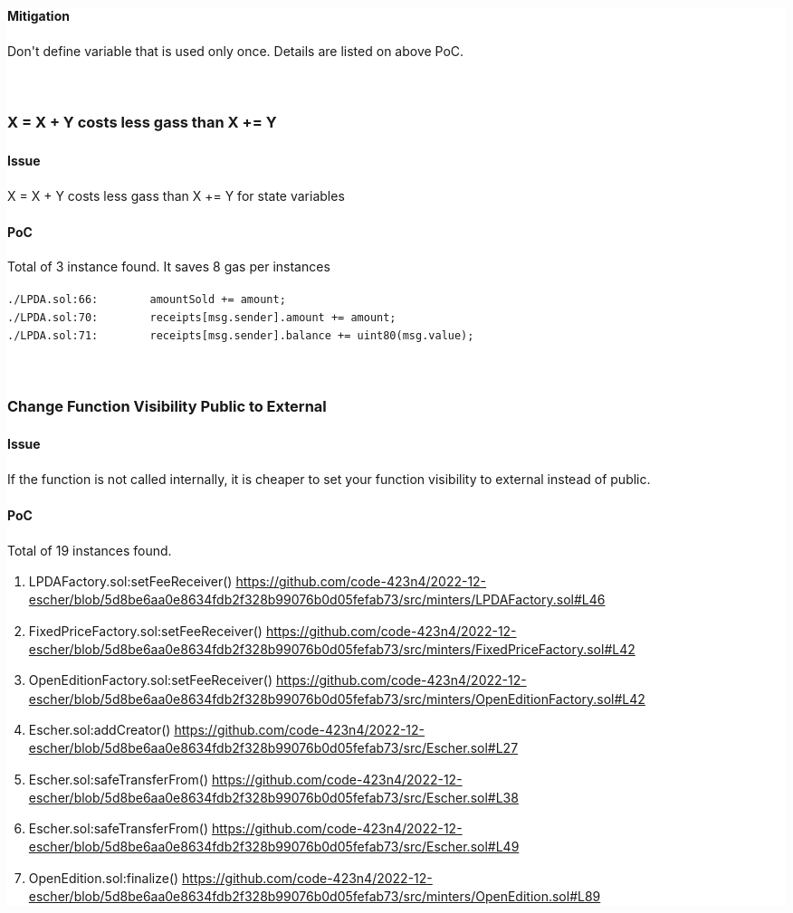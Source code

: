 #### Mitigation
Don't define variable that is used only once.
Details are listed on above PoC.

&ensp;
### X = X + Y costs less gass than X += Y

#### Issue
X = X + Y costs less gass than X += Y for state variables

#### PoC
Total of 3 instance found.
It saves 8 gas per instances
```solidity
./LPDA.sol:66:        amountSold += amount;
./LPDA.sol:70:        receipts[msg.sender].amount += amount;
./LPDA.sol:71:        receipts[msg.sender].balance += uint80(msg.value);
```

&ensp;
### Change Function Visibility Public to External

#### Issue
If the function is not called internally, it is cheaper to set your function visibility to external instead of public.

#### PoC
Total of 19 instances found.

1. LPDAFactory.sol:setFeeReceiver()
https://github.com/code-423n4/2022-12-escher/blob/5d8be6aa0e8634fdb2f328b99076b0d05fefab73/src/minters/LPDAFactory.sol#L46

2. FixedPriceFactory.sol:setFeeReceiver()
https://github.com/code-423n4/2022-12-escher/blob/5d8be6aa0e8634fdb2f328b99076b0d05fefab73/src/minters/FixedPriceFactory.sol#L42

3. OpenEditionFactory.sol:setFeeReceiver()
https://github.com/code-423n4/2022-12-escher/blob/5d8be6aa0e8634fdb2f328b99076b0d05fefab73/src/minters/OpenEditionFactory.sol#L42

4. Escher.sol:addCreator()
https://github.com/code-423n4/2022-12-escher/blob/5d8be6aa0e8634fdb2f328b99076b0d05fefab73/src/Escher.sol#L27

5. Escher.sol:safeTransferFrom()
https://github.com/code-423n4/2022-12-escher/blob/5d8be6aa0e8634fdb2f328b99076b0d05fefab73/src/Escher.sol#L38

6. Escher.sol:safeTransferFrom()
https://github.com/code-423n4/2022-12-escher/blob/5d8be6aa0e8634fdb2f328b99076b0d05fefab73/src/Escher.sol#L49

7. OpenEdition.sol:finalize()
https://github.com/code-423n4/2022-12-escher/blob/5d8be6aa0e8634fdb2f328b99076b0d05fefab73/src/minters/OpenEdition.sol#L89
